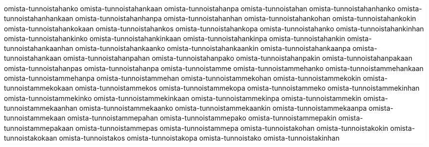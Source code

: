 omista-tunnoistahanko
omista-tunnoistahankaan
omista-tunnoistahanpa
omista-tunnoistahan
omista-tunnoistahanhanko
omista-tunnoistahanhankaan
omista-tunnoistahanhanpa
omista-tunnoistahanhan
omista-tunnoistahankohan
omista-tunnoistahankokin
omista-tunnoistahankokaan
omista-tunnoistahankos
omista-tunnoistahankopa
omista-tunnoistahanko
omista-tunnoistahankinhan
omista-tunnoistahankinko
omista-tunnoistahankinkaan
omista-tunnoistahankinpa
omista-tunnoistahankin
omista-tunnoistahankaanhan
omista-tunnoistahankaanko
omista-tunnoistahankaankin
omista-tunnoistahankaanpa
omista-tunnoistahankaan
omista-tunnoistahanpahan
omista-tunnoistahanpako
omista-tunnoistahanpakin
omista-tunnoistahanpakaan
omista-tunnoistahanpas
omista-tunnoistahanpa
omista-tunnoistamme
omista-tunnoistammehanko
omista-tunnoistammehankaan
omista-tunnoistammehanpa
omista-tunnoistammehan
omista-tunnoistammekohan
omista-tunnoistammekokin
omista-tunnoistammekokaan
omista-tunnoistammekos
omista-tunnoistammekopa
omista-tunnoistammeko
omista-tunnoistammekinhan
omista-tunnoistammekinko
omista-tunnoistammekinkaan
omista-tunnoistammekinpa
omista-tunnoistammekin
omista-tunnoistammekaanhan
omista-tunnoistammekaanko
omista-tunnoistammekaankin
omista-tunnoistammekaanpa
omista-tunnoistammekaan
omista-tunnoistammepahan
omista-tunnoistammepako
omista-tunnoistammepakin
omista-tunnoistammepakaan
omista-tunnoistammepas
omista-tunnoistammepa
omista-tunnoistakohan
omista-tunnoistakokin
omista-tunnoistakokaan
omista-tunnoistakos
omista-tunnoistakopa
omista-tunnoistako
omista-tunnoistakinhan